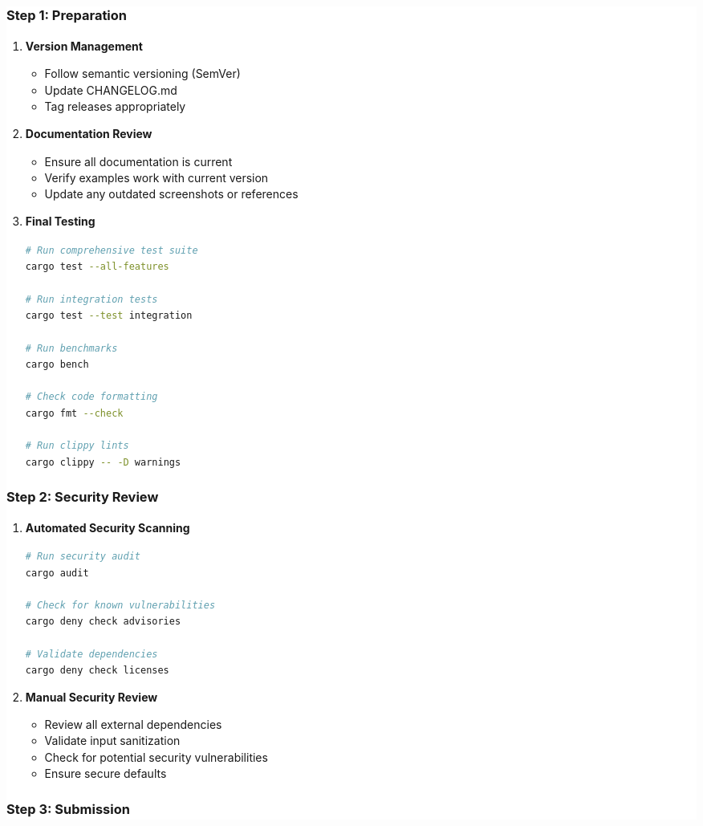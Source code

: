 ### Step 1: Preparation

1. **Version Management**
   - Follow semantic versioning (SemVer)
   - Update CHANGELOG.md
   - Tag releases appropriately

2. **Documentation Review**
   - Ensure all documentation is current
   - Verify examples work with current version
   - Update any outdated screenshots or references

3. **Final Testing**

   ```bash
   # Run comprehensive test suite
   cargo test --all-features
   
   # Run integration tests
   cargo test --test integration
   
   # Run benchmarks
   cargo bench
   
   # Check code formatting
   cargo fmt --check
   
   # Run clippy lints
   cargo clippy -- -D warnings
   ```

### Step 2: Security Review

1. **Automated Security Scanning**

   ```bash
   # Run security audit
   cargo audit
   
   # Check for known vulnerabilities
   cargo deny check advisories
   
   # Validate dependencies
   cargo deny check licenses
   ```

2. **Manual Security Review**
   - Review all external dependencies
   - Validate input sanitization
   - Check for potential security vulnerabilities
   - Ensure secure defaults

### Step 3: Submission
